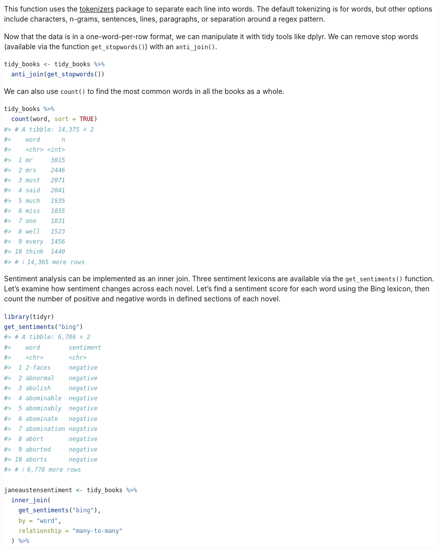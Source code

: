 This function uses the
[tokenizers](https://docs.ropensci.org/tokenizers/) package to separate
each line into words. The default tokenizing is for words, but other
options include characters, n-grams, sentences, lines, paragraphs, or
separation around a regex pattern.

Now that the data is in a one-word-per-row format, we can manipulate it
with tidy tools like dplyr. We can remove stop words (available via the
function `get_stopwords()`) with an `anti_join()`.

``` r
tidy_books <- tidy_books %>%
  anti_join(get_stopwords())
```

We can also use `count()` to find the most common words in all the books
as a whole.

``` r
tidy_books %>%
  count(word, sort = TRUE)
#> # A tibble: 14,375 × 2
#>    word      n
#>    <chr> <int>
#>  1 mr     3015
#>  2 mrs    2446
#>  3 must   2071
#>  4 said   2041
#>  5 much   1935
#>  6 miss   1855
#>  7 one    1831
#>  8 well   1523
#>  9 every  1456
#> 10 think  1440
#> # ℹ 14,365 more rows
```

Sentiment analysis can be implemented as an inner join. Three sentiment
lexicons are available via the `get_sentiments()` function. Let’s
examine how sentiment changes across each novel. Let’s find a sentiment
score for each word using the Bing lexicon, then count the number of
positive and negative words in defined sections of each novel.

``` r
library(tidyr)
get_sentiments("bing")
#> # A tibble: 6,786 × 2
#>    word        sentiment
#>    <chr>       <chr>    
#>  1 2-faces     negative 
#>  2 abnormal    negative 
#>  3 abolish     negative 
#>  4 abominable  negative 
#>  5 abominably  negative 
#>  6 abominate   negative 
#>  7 abomination negative 
#>  8 abort       negative 
#>  9 aborted     negative 
#> 10 aborts      negative 
#> # ℹ 6,776 more rows

janeaustensentiment <- tidy_books %>%
  inner_join(
    get_sentiments("bing"),
    by = "word",
    relationship = "many-to-many"
  ) %>%
```
